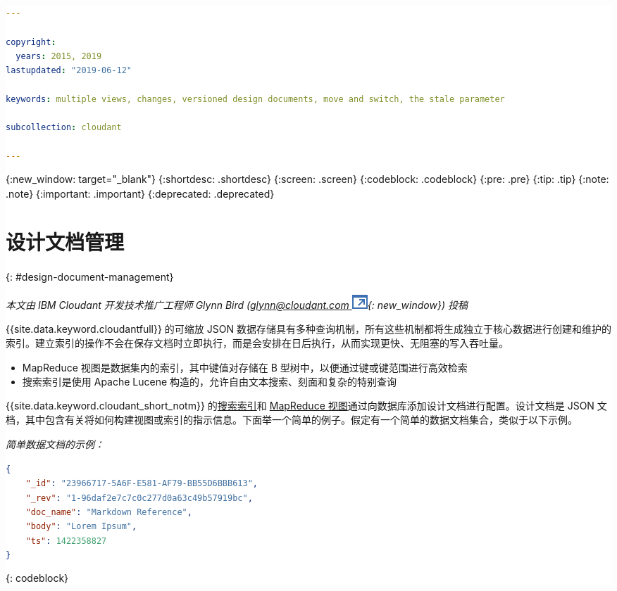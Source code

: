 ```yaml
---

copyright:
  years: 2015, 2019
lastupdated: "2019-06-12"

keywords: multiple views, changes, versioned design documents, move and switch, the stale parameter

subcollection: cloudant

---
```


{:new_window: target="_blank"}
{:shortdesc: .shortdesc}
{:screen: .screen}
{:codeblock: .codeblock}
{:pre: .pre}
{:tip: .tip}
{:note: .note}
{:important: .important}
{:deprecated: .deprecated}



# 设计文档管理
{: #design-document-management}

*本文由 IBM Cloudant 开发技术推广工程师 Glynn Bird ([glynn@cloudant.com ![外部链接图标](../images/launch-glyph.svg "外部链接图标")](mailto:glynn@cloudant.com){: new_window}) 投稿*

{{site.data.keyword.cloudantfull}} 的可缩放 JSON 数据存储具有多种查询机制，所有这些机制都将生成独立于核心数据进行创建和维护的索引。建立索引的操作不会在保存文档时立即执行，而是会安排在日后执行，从而实现更快、无阻塞的写入吞吐量。

-   MapReduce 视图是数据集内的索引，其中键值对存储在 B 型树中，以便通过键或键范围进行高效检索
-   搜索索引是使用 Apache Lucene 构造的，允许自由文本搜索、刻面和复杂的特别查询

{{site.data.keyword.cloudant_short_notm}} 的[搜索索引](/docs/services/Cloudant?topic=cloudant-search#search)和 [MapReduce 视图](/docs/services/Cloudant?topic=cloudant-views-mapreduce#views-mapreduce)通过向数据库添加设计文档进行配置。设计文档是 JSON 文档，其中包含有关将如何构建视图或索引的指示信息。下面举一个简单的例子。假定有一个简单的数据文档集合，类似于以下示例。

_简单数据文档的示例：_

```json
{
    "_id": "23966717-5A6F-E581-AF79-BB55D6BBB613",
    "_rev": "1-96daf2e7c7c0c277d0a63c49b57919bc",
    "doc_name": "Markdown Reference",
    "body": "Lorem Ipsum",
    "ts": 1422358827
}
```
{: codeblock}
